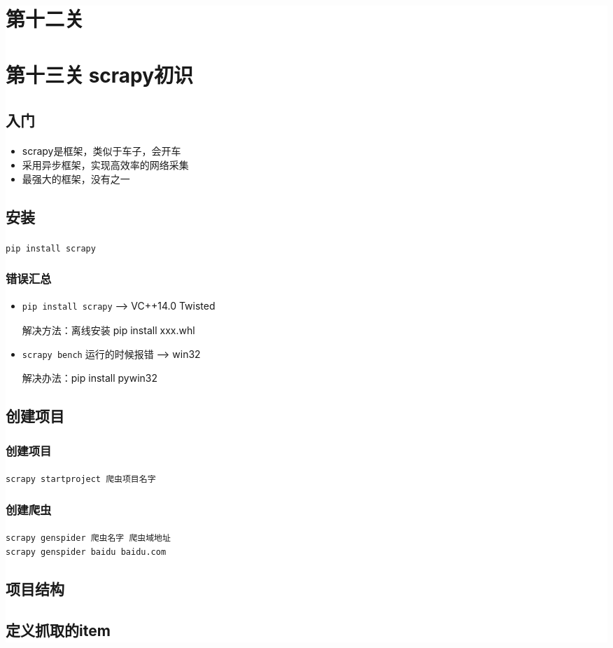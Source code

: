 

# 第十二关



# 第十三关 scrapy初识

## 入门

- scrapy是框架，类似于车子，会开车
- 采用异步框架，实现高效率的网络采集
- 最强大的框架，没有之一

## 安装

```python
pip install scrapy
```

### 错误汇总

- `pip install scrapy` --> VC++14.0 Twisted

	解决方法：离线安装 pip install xxx.whl

- `scrapy bench` 运行的时候报错 --> win32

	解决办法：pip install pywin32

## 创建项目

### 创建项目

```python
scrapy startproject 爬虫项目名字
```

### 创建爬虫

```python
scrapy genspider 爬虫名字 爬虫域地址
scrapy genspider baidu baidu.com
```



## 项目结构



## 定义抓取的item
